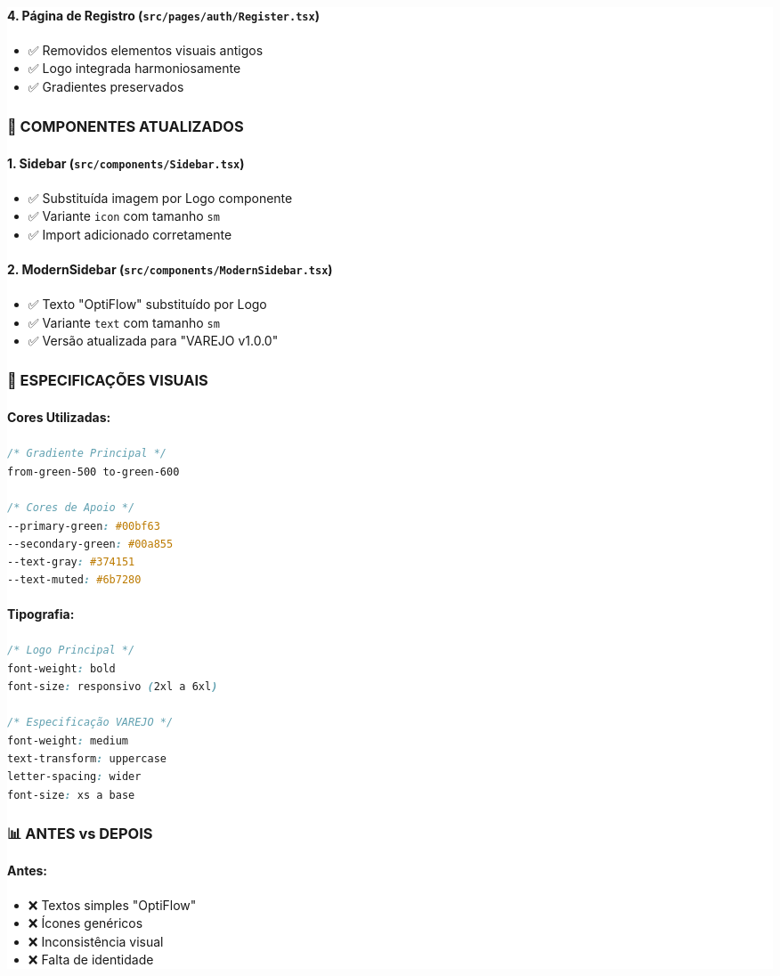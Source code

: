 #### 4. **Página de Registro** (`src/pages/auth/Register.tsx`)
- ✅ Removidos elementos visuais antigos
- ✅ Logo integrada harmoniosamente
- ✅ Gradientes preservados

### 🧩 COMPONENTES ATUALIZADOS

#### 1. **Sidebar** (`src/components/Sidebar.tsx`)
- ✅ Substituída imagem por Logo componente
- ✅ Variante `icon` com tamanho `sm`
- ✅ Import adicionado corretamente

#### 2. **ModernSidebar** (`src/components/ModernSidebar.tsx`)
- ✅ Texto "OptiFlow" substituído por Logo
- ✅ Variante `text` com tamanho `sm`
- ✅ Versão atualizada para "VAREJO v1.0.0"

### 🎨 ESPECIFICAÇÕES VISUAIS

#### Cores Utilizadas:
```css
/* Gradiente Principal */
from-green-500 to-green-600

/* Cores de Apoio */
--primary-green: #00bf63
--secondary-green: #00a855
--text-gray: #374151
--text-muted: #6b7280
```

#### Tipografia:
```css
/* Logo Principal */
font-weight: bold
font-size: responsivo (2xl a 6xl)

/* Especificação VAREJO */
font-weight: medium
text-transform: uppercase
letter-spacing: wider
font-size: xs a base
```

### 📊 ANTES vs DEPOIS

#### Antes:
- ❌ Textos simples "OptiFlow"
- ❌ Ícones genéricos
- ❌ Inconsistência visual
- ❌ Falta de identidade
